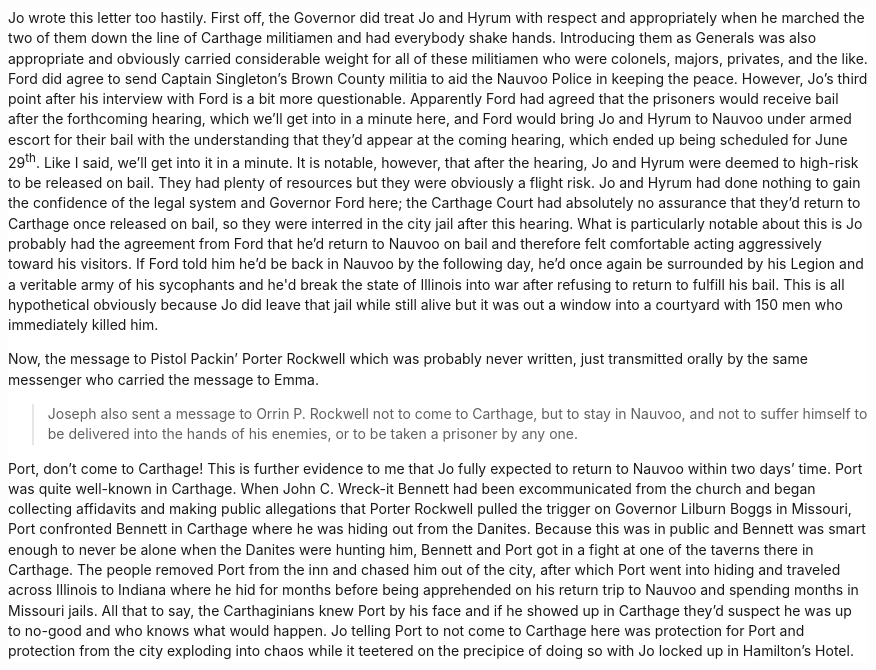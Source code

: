 Jo wrote this letter too hastily. First off, the Governor did treat Jo
and Hyrum with respect and appropriately when he marched the two of them
down the line of Carthage militiamen and had everybody shake hands.
Introducing them as Generals was also appropriate and obviously carried
considerable weight for all of these militiamen who were colonels,
majors, privates, and the like. Ford did agree to send Captain
Singleton’s Brown County militia to aid the Nauvoo Police in keeping
the peace. However, Jo’s third point after his interview with Ford is a
bit more questionable. Apparently Ford had agreed that the prisoners
would receive bail after the forthcoming hearing, which we’ll get into
in a minute here, and Ford would bring Jo and Hyrum to Nauvoo under
armed escort for their bail with the understanding that they’d appear at
the coming hearing, which ended up being scheduled for June
29<sup>th</sup>. Like I said, we’ll get into it in a minute. It is
notable, however, that after the hearing, Jo and Hyrum were deemed to
high-risk to be released on bail. They had plenty of resources but they
were obviously a flight risk. Jo and Hyrum had done nothing to gain the
confidence of the legal system and Governor Ford here; the Carthage
Court had absolutely no assurance that they’d return to Carthage once
released on bail, so they were interred in the city jail after this
hearing. What is particularly notable about this is Jo probably had the
agreement from Ford that he’d return to Nauvoo on bail and therefore
felt comfortable acting aggressively toward his visitors. If Ford told
him he’d be back in Nauvoo by the following day, he’d once again be
surrounded by his Legion and a veritable army of his sycophants and he'd
break the state of Illinois into war after refusing to return to fulfill
his bail. This is all hypothetical obviously because Jo did leave that
jail while still alive but it was out a window into a courtyard with 150
men who immediately killed him.

Now, the message to Pistol Packin’ Porter Rockwell which was probably
never written, just transmitted orally by the same messenger who carried
the message to Emma.

> Joseph also sent a message to Orrin P. Rockwell not to come to
> Carthage, but to stay in Nauvoo, and not to suffer himself to be
> delivered into the hands of his enemies, or to be taken a prisoner by
> any one.

Port, don’t come to Carthage\! This is further evidence to me that Jo
fully expected to return to Nauvoo within two days’ time. Port was quite
well-known in Carthage. When John C. Wreck-it Bennett had been
excommunicated from the church and began collecting affidavits and
making public allegations that Porter Rockwell pulled the trigger on
Governor Lilburn Boggs in Missouri, Port confronted Bennett in Carthage
where he was hiding out from the Danites. Because this was in public and
Bennett was smart enough to never be alone when the Danites were hunting
him, Bennett and Port got in a fight at one of the taverns there in
Carthage. The people removed Port from the inn and chased him out of the
city, after which Port went into hiding and traveled across Illinois to
Indiana where he hid for months before being apprehended on his return
trip to Nauvoo and spending months in Missouri jails. All that to say,
the Carthaginians knew Port by his face and if he showed up in Carthage
they’d suspect he was up to no-good and who knows what would happen. Jo
telling Port to not come to Carthage here was protection for Port and
protection from the city exploding into chaos while it teetered on the
precipice of doing so with Jo locked up in Hamilton’s Hotel.
